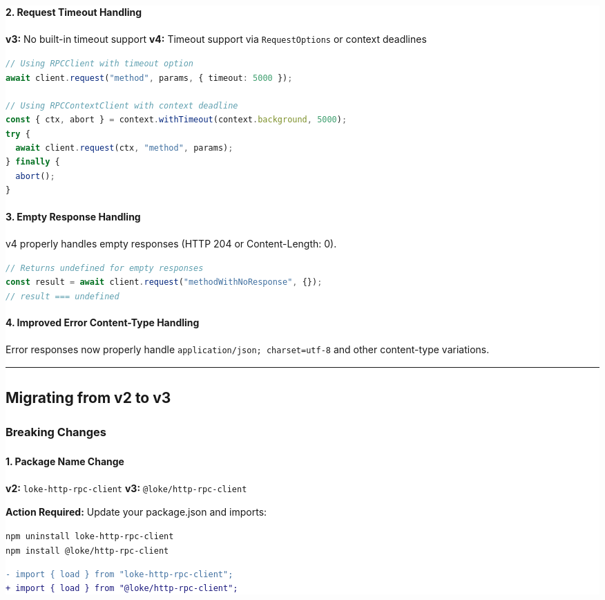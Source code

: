 #### 2. Request Timeout Handling

**v3:** No built-in timeout support
**v4:** Timeout support via `RequestOptions` or context deadlines

```typescript
// Using RPCClient with timeout option
await client.request("method", params, { timeout: 5000 });

// Using RPCContextClient with context deadline
const { ctx, abort } = context.withTimeout(context.background, 5000);
try {
  await client.request(ctx, "method", params);
} finally {
  abort();
}
```

#### 3. Empty Response Handling

v4 properly handles empty responses (HTTP 204 or Content-Length: 0).

```typescript
// Returns undefined for empty responses
const result = await client.request("methodWithNoResponse", {});
// result === undefined
```

#### 4. Improved Error Content-Type Handling

Error responses now properly handle `application/json; charset=utf-8` and other content-type variations.

---

## Migrating from v2 to v3

### Breaking Changes

#### 1. Package Name Change

**v2:** `loke-http-rpc-client`
**v3:** `@loke/http-rpc-client`

**Action Required:** Update your package.json and imports:

```bash
npm uninstall loke-http-rpc-client
npm install @loke/http-rpc-client
```

```diff
- import { load } from "loke-http-rpc-client";
+ import { load } from "@loke/http-rpc-client";
```
